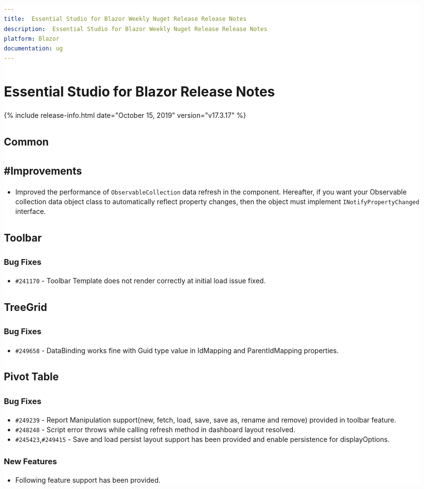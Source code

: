 ```yaml
---
title:  Essential Studio for Blazor Weekly Nuget Release Release Notes  
description:  Essential Studio for Blazor Weekly Nuget Release Release Notes  
platform: Blazor
documentation: ug
---
```


#  Essential Studio for Blazor  Release Notes  

{% include release-info.html date="October 15, 2019"  version="v17.3.17" %} 


## Common

## #Improvements

- Improved the performance of `ObservableCollection` data refresh in the component. Hereafter, if you want your Observable collection data object class to automatically reflect property changes, then the object must implement `INotifyPropertyChanged` interface.

## Toolbar

### Bug Fixes

- `#241170` - Toolbar Template does not render correctly at initial load issue fixed.

## TreeGrid

### Bug Fixes

- `#249658` - DataBinding works fine with Guid type value in IdMapping and ParentIdMapping properties.

## Pivot Table

### Bug Fixes

- `#249239` - Report Manipulation support(new, fetch, load, save, save as, rename and remove) provided in toolbar feature.
- `#248248` - Script error throws while calling refresh method in dashboard layout resolved.
- `#245423`,`#249415` - Save and load persist layout support has been provided and enable persistence for displayOptions.

### New Features

- Following feature support has been provided.
